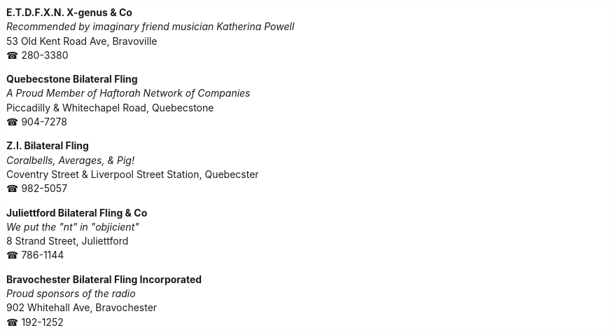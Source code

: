 **E.T.D.F.X.N. X-genus & Co**  
_Recommended by imaginary friend musician Katherina Powell_  
53 Old Kent Road Ave, Bravoville  
☎ 280-3380

**Quebecstone Bilateral Fling**  
_A Proud Member of Haftorah Network of Companies_  
Piccadilly & Whitechapel Road, Quebecstone  
☎ 904-7278

**Z.I. Bilateral Fling**  
_Coralbells, Averages, & Pig!_  
Coventry Street & Liverpool Street Station, Quebecster  
☎ 982-5057

**Juliettford Bilateral Fling & Co**  
_We put the "nt" in "objicient"_  
8 Strand Street, Juliettford  
☎ 786-1144

**Bravochester Bilateral Fling Incorporated**  
_Proud sponsors of the radio_  
902 Whitehall Ave, Bravochester  
☎ 192-1252

